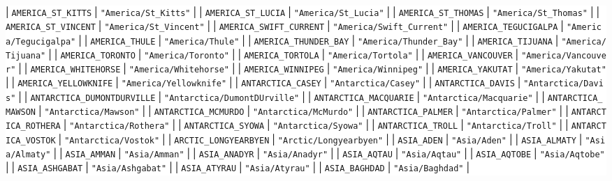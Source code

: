 | <a id="america_st_kitts"></a> `AMERICA_ST_KITTS`                             | `"America/St_Kitts"`               |
| <a id="america_st_lucia"></a> `AMERICA_ST_LUCIA`                             | `"America/St_Lucia"`               |
| <a id="america_st_thomas"></a> `AMERICA_ST_THOMAS`                           | `"America/St_Thomas"`              |
| <a id="america_st_vincent"></a> `AMERICA_ST_VINCENT`                         | `"America/St_Vincent"`             |
| <a id="america_swift_current"></a> `AMERICA_SWIFT_CURRENT`                   | `"America/Swift_Current"`          |
| <a id="america_tegucigalpa"></a> `AMERICA_TEGUCIGALPA`                       | `"America/Tegucigalpa"`            |
| <a id="america_thule"></a> `AMERICA_THULE`                                   | `"America/Thule"`                  |
| <a id="america_thunder_bay"></a> `AMERICA_THUNDER_BAY`                       | `"America/Thunder_Bay"`            |
| <a id="america_tijuana"></a> `AMERICA_TIJUANA`                               | `"America/Tijuana"`                |
| <a id="america_toronto"></a> `AMERICA_TORONTO`                               | `"America/Toronto"`                |
| <a id="america_tortola"></a> `AMERICA_TORTOLA`                               | `"America/Tortola"`                |
| <a id="america_vancouver"></a> `AMERICA_VANCOUVER`                           | `"America/Vancouver"`              |
| <a id="america_whitehorse"></a> `AMERICA_WHITEHORSE`                         | `"America/Whitehorse"`             |
| <a id="america_winnipeg"></a> `AMERICA_WINNIPEG`                             | `"America/Winnipeg"`               |
| <a id="america_yakutat"></a> `AMERICA_YAKUTAT`                               | `"America/Yakutat"`                |
| <a id="america_yellowknife"></a> `AMERICA_YELLOWKNIFE`                       | `"America/Yellowknife"`            |
| <a id="antarctica_casey"></a> `ANTARCTICA_CASEY`                             | `"Antarctica/Casey"`               |
| <a id="antarctica_davis"></a> `ANTARCTICA_DAVIS`                             | `"Antarctica/Davis"`               |
| <a id="antarctica_dumontdurville"></a> `ANTARCTICA_DUMONTDURVILLE`           | `"Antarctica/DumontDUrville"`      |
| <a id="antarctica_macquarie"></a> `ANTARCTICA_MACQUARIE`                     | `"Antarctica/Macquarie"`           |
| <a id="antarctica_mawson"></a> `ANTARCTICA_MAWSON`                           | `"Antarctica/Mawson"`              |
| <a id="antarctica_mcmurdo"></a> `ANTARCTICA_MCMURDO`                         | `"Antarctica/McMurdo"`             |
| <a id="antarctica_palmer"></a> `ANTARCTICA_PALMER`                           | `"Antarctica/Palmer"`              |
| <a id="antarctica_rothera"></a> `ANTARCTICA_ROTHERA`                         | `"Antarctica/Rothera"`             |
| <a id="antarctica_syowa"></a> `ANTARCTICA_SYOWA`                             | `"Antarctica/Syowa"`               |
| <a id="antarctica_troll"></a> `ANTARCTICA_TROLL`                             | `"Antarctica/Troll"`               |
| <a id="antarctica_vostok"></a> `ANTARCTICA_VOSTOK`                           | `"Antarctica/Vostok"`              |
| <a id="arctic_longyearbyen"></a> `ARCTIC_LONGYEARBYEN`                       | `"Arctic/Longyearbyen"`            |
| <a id="asia_aden"></a> `ASIA_ADEN`                                           | `"Asia/Aden"`                      |
| <a id="asia_almaty"></a> `ASIA_ALMATY`                                       | `"Asia/Almaty"`                    |
| <a id="asia_amman"></a> `ASIA_AMMAN`                                         | `"Asia/Amman"`                     |
| <a id="asia_anadyr"></a> `ASIA_ANADYR`                                       | `"Asia/Anadyr"`                    |
| <a id="asia_aqtau"></a> `ASIA_AQTAU`                                         | `"Asia/Aqtau"`                     |
| <a id="asia_aqtobe"></a> `ASIA_AQTOBE`                                       | `"Asia/Aqtobe"`                    |
| <a id="asia_ashgabat"></a> `ASIA_ASHGABAT`                                   | `"Asia/Ashgabat"`                  |
| <a id="asia_atyrau"></a> `ASIA_ATYRAU`                                       | `"Asia/Atyrau"`                    |
| <a id="asia_baghdad"></a> `ASIA_BAGHDAD`                                     | `"Asia/Baghdad"`                   |